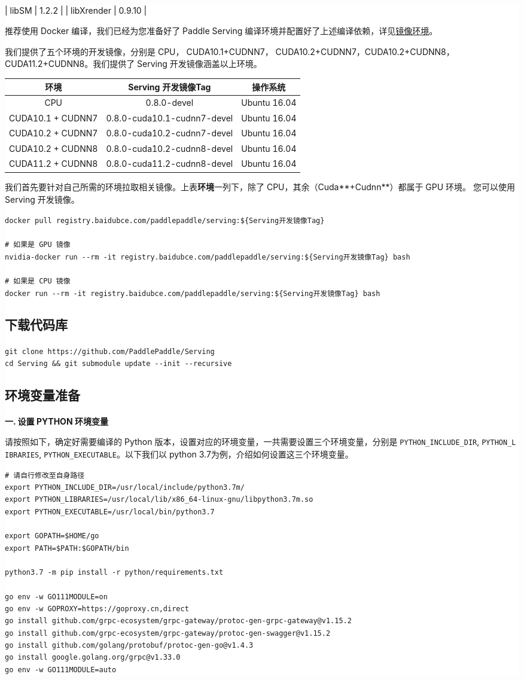 |            libSM             |               1.2.2               |
|          libXrender          |              0.9.10               |

推荐使用 Docker 编译，我们已经为您准备好了 Paddle Serving 编译环境并配置好了上述编译依赖，详见[镜像环境](Docker_Images_CN.md)。

我们提供了五个环境的开发镜像，分别是 CPU， CUDA10.1+CUDNN7， CUDA10.2+CUDNN7，CUDA10.2+CUDNN8， CUDA11.2+CUDNN8。我们提供了 Serving 开发镜像涵盖以上环境。


|  环境                         |   Serving 开发镜像Tag               |    操作系统      
| :--------------------------: | :-------------------------------: | :-------------: |
|  CPU                         | 0.8.0-devel                       |  Ubuntu 16.04   |
|  CUDA10.1 + CUDNN7             | 0.8.0-cuda10.1-cudnn7-devel       |  Ubuntu 16.04   |
|  CUDA10.2 + CUDNN7             | 0.8.0-cuda10.2-cudnn7-devel       |  Ubuntu 16.04   |
|  CUDA10.2 + CUDNN8             | 0.8.0-cuda10.2-cudnn8-devel       |  Ubuntu 16.04   |
|  CUDA11.2 + CUDNN8             | 0.8.0-cuda11.2-cudnn8-devel       |  Ubuntu 16.04   |

我们首先要针对自己所需的环境拉取相关镜像。上表**环境**一列下，除了 CPU，其余（Cuda**+Cudnn**）都属于 GPU 环境。
您可以使用 Serving 开发镜像。
```
docker pull registry.baidubce.com/paddlepaddle/serving:${Serving开发镜像Tag}

# 如果是 GPU 镜像
nvidia-docker run --rm -it registry.baidubce.com/paddlepaddle/serving:${Serving开发镜像Tag} bash

# 如果是 CPU 镜像
docker run --rm -it registry.baidubce.com/paddlepaddle/serving:${Serving开发镜像Tag} bash
```


## 下载代码库
```
git clone https://github.com/PaddlePaddle/Serving
cd Serving && git submodule update --init --recursive

```

## 环境变量准备

**一. 设置 PYTHON 环境变量**

请按照如下，确定好需要编译的 Python 版本，设置对应的环境变量，一共需要设置三个环境变量，分别是 `PYTHON_INCLUDE_DIR`, `PYTHON_LIBRARIES`, `PYTHON_EXECUTABLE`。以下我们以 python 3.7为例，介绍如何设置这三个环境变量。

```
# 请自行修改至自身路径
export PYTHON_INCLUDE_DIR=/usr/local/include/python3.7m/
export PYTHON_LIBRARIES=/usr/local/lib/x86_64-linux-gnu/libpython3.7m.so
export PYTHON_EXECUTABLE=/usr/local/bin/python3.7

export GOPATH=$HOME/go
export PATH=$PATH:$GOPATH/bin

python3.7 -m pip install -r python/requirements.txt
 
go env -w GO111MODULE=on
go env -w GOPROXY=https://goproxy.cn,direct
go install github.com/grpc-ecosystem/grpc-gateway/protoc-gen-grpc-gateway@v1.15.2
go install github.com/grpc-ecosystem/grpc-gateway/protoc-gen-swagger@v1.15.2
go install github.com/golang/protobuf/protoc-gen-go@v1.4.3
go install google.golang.org/grpc@v1.33.0
go env -w GO111MODULE=auto
```